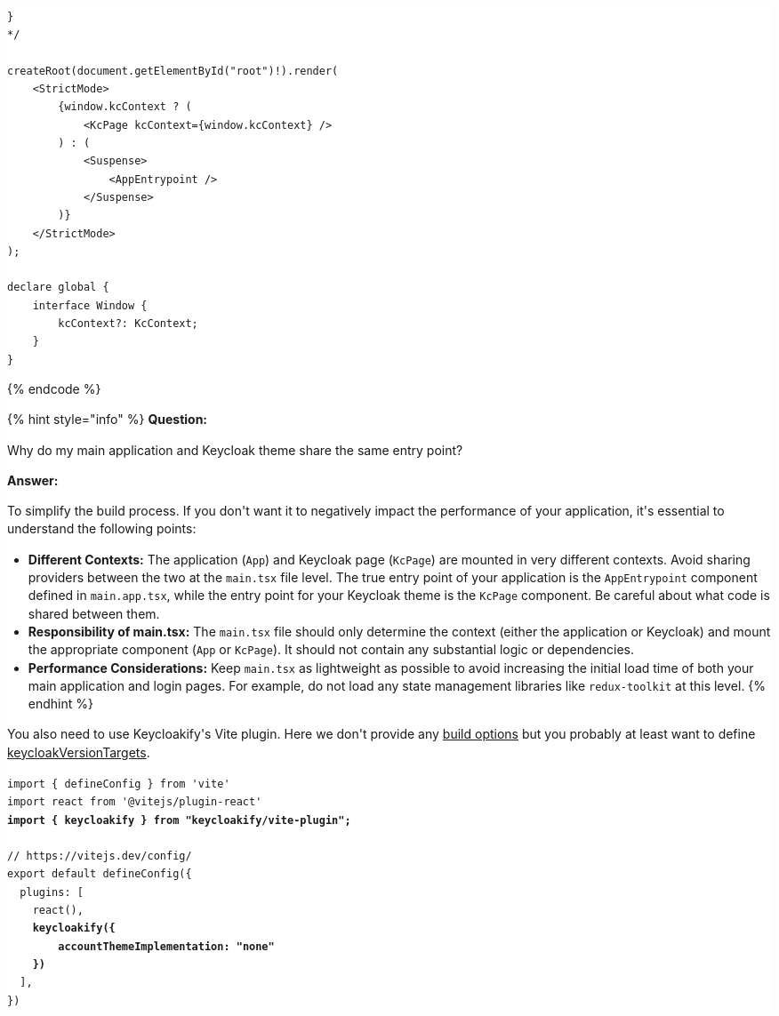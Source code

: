 ```tsx
}
*/

createRoot(document.getElementById("root")!).render(
    <StrictMode>
        {window.kcContext ? (
            <KcPage kcContext={window.kcContext} />
        ) : (
            <Suspense>
                <AppEntrypoint />
            </Suspense>
        )}
    </StrictMode>
);

declare global {
    interface Window {
        kcContext?: KcContext;
    }
}
```
{% endcode %}

{% hint style="info" %}
**Question:**

Why do my main application and Keycloak theme share the same entry point?

**Answer:**

To simplify the build process. If you don't want it to negatively impact the performance of your application, it's essential to understand the following points:

* **Different Contexts:** The application (`App`) and Keycloak page (`KcPage`) are mounted in very different contexts. Avoid sharing providers between the two at the `main.tsx` file level. The true entry point of your application is the `AppEntrypoint` component defined in `main.app.tsx`, while the entry point for your Keycloak theme is the `KcPage` component. Be careful about what code is shared between them.
* **Responsibility of main.tsx:** The `main.tsx` file should only determine the context (either the application or Keycloak) and mount the appropriate component (`App` or `KcPage`). It should not contain any substantial logic or dependencies.
* **Performance Considerations:** Keep `main.tsx` as lightweight as possible to avoid increasing the initial load time of both your main application and login pages. For example, do not load any state management libraries like `redux-toolkit` at this level.
{% endhint %}

You also need to use Keycloakify's Vite plugin. Here we don't provide any [build options](../features/compiler-options/) but you probably at least want to define [keycloakVersionTargets](../features/compiler-options/keycloakversiontargets.md).

<pre class="language-tsx" data-title="vite.config.ts"><code class="lang-tsx">import { defineConfig } from 'vite'
import react from '@vitejs/plugin-react'
<strong>import { keycloakify } from "keycloakify/vite-plugin";
</strong>
// https://vitejs.dev/config/
export default defineConfig({
  plugins: [
    react(), 
<strong>    keycloakify({
</strong><strong>        accountThemeImplementation: "none"
</strong><strong>    })
</strong>  ],
})
</code></pre>
